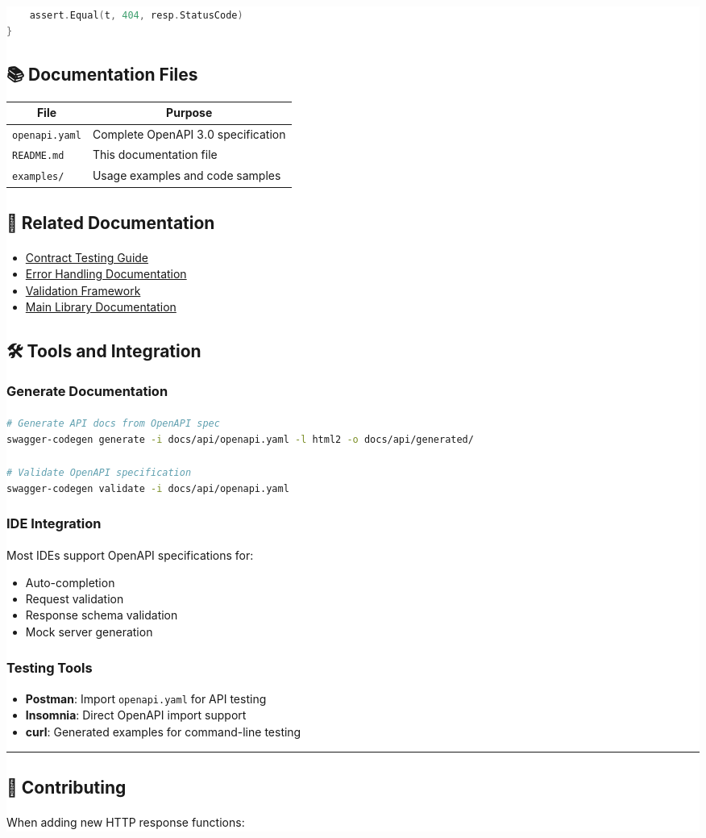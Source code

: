 ```go
    assert.Equal(t, 404, resp.StatusCode)
}
```

## 📚 **Documentation Files**

| File | Purpose |
|------|---------|
| `openapi.yaml` | Complete OpenAPI 3.0 specification |
| `README.md` | This documentation file |
| `examples/` | Usage examples and code samples |

## 🔗 **Related Documentation**

- [Contract Testing Guide](../contracts/README.md)
- [Error Handling Documentation](../error-handling.md)
- [Validation Framework](../validation.md)
- [Main Library Documentation](../../README.md)

## 🛠️ **Tools and Integration**

### Generate Documentation
```bash
# Generate API docs from OpenAPI spec
swagger-codegen generate -i docs/api/openapi.yaml -l html2 -o docs/api/generated/

# Validate OpenAPI specification
swagger-codegen validate -i docs/api/openapi.yaml
```

### IDE Integration
Most IDEs support OpenAPI specifications for:
- Auto-completion
- Request validation
- Response schema validation
- Mock server generation

### Testing Tools
- **Postman**: Import `openapi.yaml` for API testing
- **Insomnia**: Direct OpenAPI import support
- **curl**: Generated examples for command-line testing

---

## 🤝 **Contributing**

When adding new HTTP response functions:
